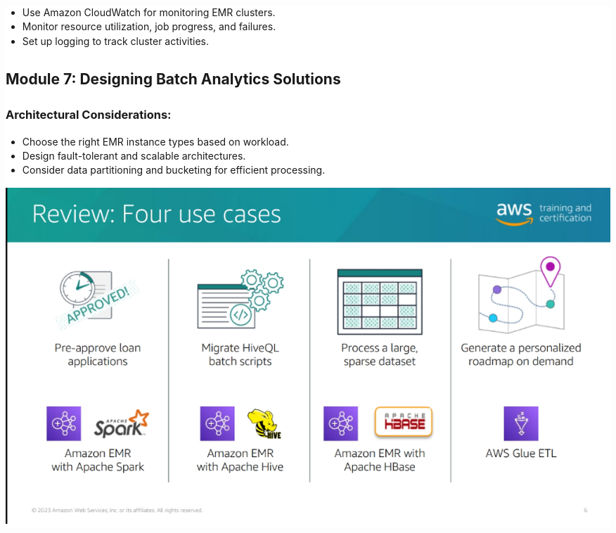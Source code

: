 

- Use Amazon CloudWatch for monitoring EMR clusters.
- Monitor resource utilization, job progress, and failures.
- Set up logging to track cluster activities.

## Module 7: Designing Batch Analytics Solutions

### Architectural Considerations:

- Choose the right EMR instance types based on workload.
- Design fault-tolerant and scalable architectures.
- Consider data partitioning and bucketing for efficient processing.



![](attachments/Pasted%20image%2020240215072413.png)
